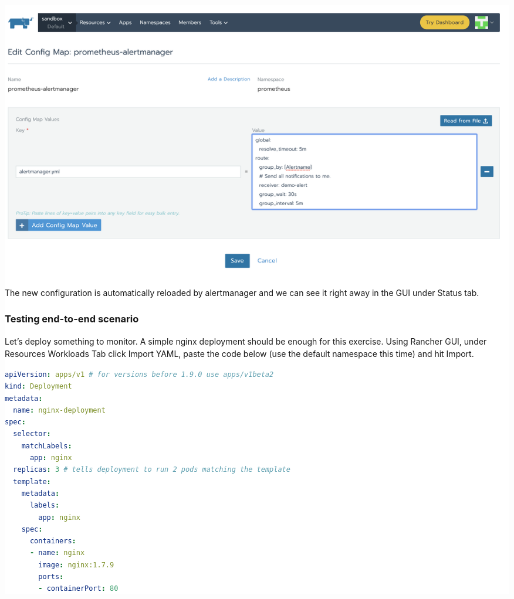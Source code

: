 ![13](images/13-rancher-prometheus-alertmanager-configmap.png)

The new configuration is automatically reloaded by alertmanager and we can see it right away in the GUI under Status tab.

### Testing end-to-end scenario

Let’s deploy something to monitor. A simple nginx deployment should be enough for this exercise. Using Rancher GUI, under Resources Workloads Tab click Import YAML, paste the code below (use the default namespace this time) and hit Import.

```yaml
apiVersion: apps/v1 # for versions before 1.9.0 use apps/v1beta2
kind: Deployment
metadata:
  name: nginx-deployment
spec:
  selector:
    matchLabels:
      app: nginx
  replicas: 3 # tells deployment to run 2 pods matching the template
  template:
    metadata:
      labels:
        app: nginx
    spec:
      containers:
      - name: nginx
        image: nginx:1.7.9
        ports:
        - containerPort: 80
```
